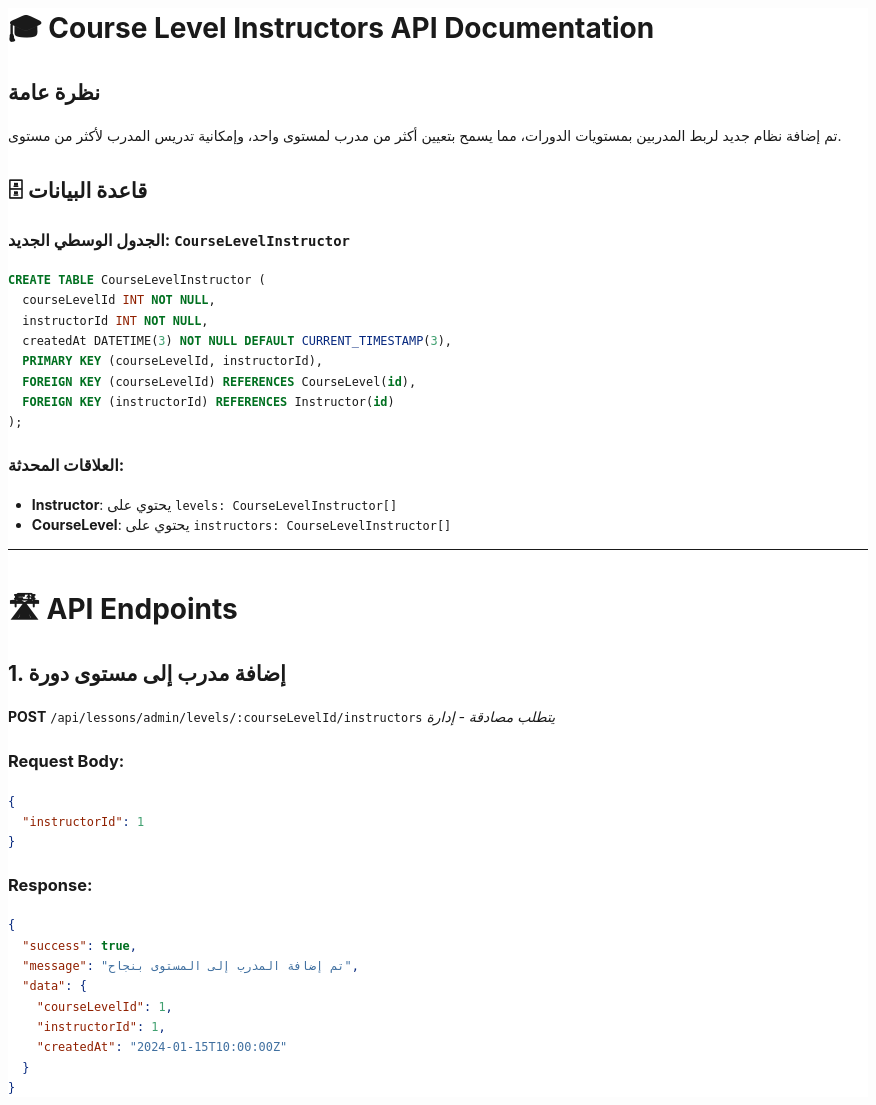 # 🎓 Course Level Instructors API Documentation

## نظرة عامة

تم إضافة نظام جديد لربط المدربين بمستويات الدورات، مما يسمح بتعيين أكثر من مدرب لمستوى واحد، وإمكانية تدريس المدرب لأكثر من مستوى.

## 🗄️ قاعدة البيانات

### الجدول الوسطي الجديد: `CourseLevelInstructor`

```sql
CREATE TABLE CourseLevelInstructor (
  courseLevelId INT NOT NULL,
  instructorId INT NOT NULL,
  createdAt DATETIME(3) NOT NULL DEFAULT CURRENT_TIMESTAMP(3),
  PRIMARY KEY (courseLevelId, instructorId),
  FOREIGN KEY (courseLevelId) REFERENCES CourseLevel(id),
  FOREIGN KEY (instructorId) REFERENCES Instructor(id)
);
```

### العلاقات المحدثة:

- **Instructor**: يحتوي على `levels: CourseLevelInstructor[]`
- **CourseLevel**: يحتوي على `instructors: CourseLevelInstructor[]`

---

# 🛣️ API Endpoints

## 1. إضافة مدرب إلى مستوى دورة

**POST** `/api/lessons/admin/levels/:courseLevelId/instructors`
*يتطلب مصادقة - إدارة*

### Request Body:
```json
{
  "instructorId": 1
}
```

### Response:
```json
{
  "success": true,
  "message": "تم إضافة المدرب إلى المستوى بنجاح",
  "data": {
    "courseLevelId": 1,
    "instructorId": 1,
    "createdAt": "2024-01-15T10:00:00Z"
  }
}
```
